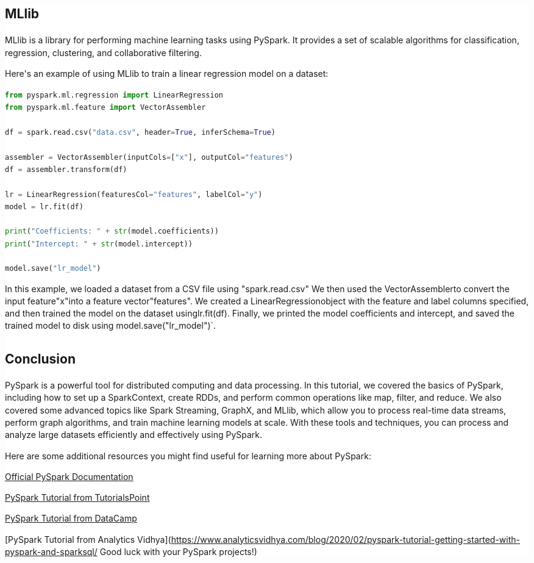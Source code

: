 ## MLlib

MLlib is a library for performing machine learning tasks using PySpark. It provides a set of scalable algorithms for classification, regression, clustering, and collaborative filtering.

Here's an example of using MLlib to train a linear regression model on a dataset:

```python
from pyspark.ml.regression import LinearRegression
from pyspark.ml.feature import VectorAssembler

df = spark.read.csv("data.csv", header=True, inferSchema=True)

assembler = VectorAssembler(inputCols=["x"], outputCol="features")
df = assembler.transform(df)

lr = LinearRegression(featuresCol="features", labelCol="y")
model = lr.fit(df)

print("Coefficients: " + str(model.coefficients))
print("Intercept: " + str(model.intercept))

model.save("lr_model")
```

In this example, we loaded a dataset from a CSV file using "spark.read.csv" We then used the VectorAssemblerto convert the input feature"x"into a feature vector"features". We created a LinearRegressionobject with the feature and label columns specified, and then trained the model on the dataset usinglr.fit(df). Finally, we printed the model coefficients and intercept, and saved the trained model to disk using model.save("lr_model")`.

## Conclusion

PySpark is a powerful tool for distributed computing and data processing. In this tutorial, we covered the basics of PySpark, including how to set up a SparkContext, create RDDs, and perform common operations like map, filter, and reduce. We also covered some advanced topics like Spark Streaming, GraphX, and MLlib, which allow you to process real-time data streams, perform graph algorithms, and train machine learning models at scale. With these tools and techniques, you can process and analyze large datasets efficiently and effectively using PySpark.


Here are some additional resources you might find useful for learning more about PySpark:

[Official PySpark Documentation](https://spark.apache.org/docs/latest/api/python/index.html)

[PySpark Tutorial from TutorialsPoint](https://www.tutorialspoint.com/pyspark/index.htm)

[PySpark Tutorial from DataCamp](https://www.datacamp.com/community/tutorials/apache-spark-python)

[PySpark Tutorial from Analytics Vidhya](https://www.analyticsvidhya.com/blog/2020/02/pyspark-tutorial-getting-started-with-pyspark-and-sparksql/
Good luck with your PySpark projects!)


